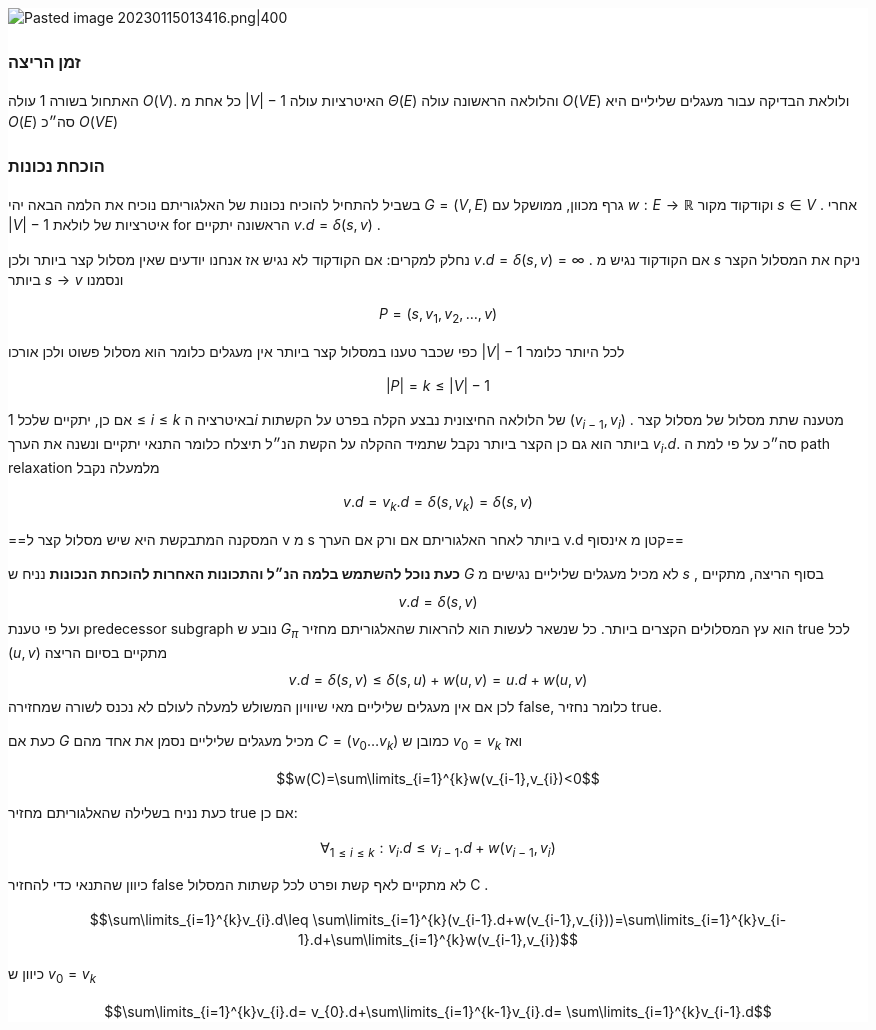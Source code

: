 ![Pasted image 20230115013416.png|400](/img/user/Assets/Pasted%20image%2020230115013416.png)

### זמן הריצה 
האתחול בשורה 1 עולה $O(V)$. כל אחת מ $|V|-1$ האיטרציות עולה $\Theta(E)$ והלולאה הראשונה עולה $O(VE)$ ולולאת הבדיקה עבור מעגלים שליליים היא $O(E)$ 
סה״כ  $O(VE)$

### הוכחת נכונות
בשביל להתחיל להוכיח נכונות של האלגוריתם נוכיח את הלמה הבאה
יהי $G=(V,E)$ גרף מכוון, ממושקל עם $w: E\to\mathbb{R}$ וקודקוד מקור $s\in V$ .
אחרי $|V|-1$ איטרציות של לולאת for הראשונה יתקיים $v.d= \delta(s,v)$ .

נחלק למקרים: 
אם הקודקוד לא נגיש אז אנחנו יודעים שאין מסלול קצר ביותר ולכן $v.d = \delta(s,v)=\infty$ .
אם הקודקוד נגיש מ $s$ ניקח את המסלול הקצר ביותר $s\to v$ ונסמנו

$$P=(s,v_{1},v_{2},\dots, v)$$

כפי שכבר טענו במסלול קצר ביותר אין מעגלים כלומר הוא מסלול פשוט ולכן אורכו $|V|-1$ לכל היותר כלומר 

$$|P|= k\leq |V|-1$$

אם כן, יתקיים שלכל $1\leq i\leq k$ באיטרציה ה$i$ של הלולאה החיצונית נבצע הקלה בפרט על הקשתות $(v_{i-1}, v_{i})$ . מטענה שתת מסלול של מסלול קצר ביותר הוא גם כן הקצר ביותר נקבל שתמיד ההקלה על הקשת הנ״ל תיצלח כלומר התנאי יתקיים ונשנה את הערך $v_{i}.d$. 
סה״כ על פי למת ה path relaxation מלמעלה נקבל

$$v.d = v_{k}.d = \delta(s,v_{k})= \delta(s,v)$$

==המסקנה המתבקשת היא שיש מסלול קצר ל v מ s ביותר לאחר האלגוריתם אם ורק אם הערך v.d קטן מ אינסוף==

__כעת נוכל להשתמש בלמה הנ״ל והתכונות האחרות להוכחת הנכונות__ 
נניח ש $G$ לא מכיל מעגלים שליליים נגישים מ $s$ , בסוף הריצה, מתקיים 
$$v.d = \delta(s,v)$$
ועל פי טענת predecessor subgraph נובע ש $G_{\pi}$ הוא עץ המסלולים הקצרים ביותר.
כל שנשאר לעשות הוא להראות שהאלגוריתם מחזיר true
לכל $(u,v)$ מתקיים בסיום הריצה
$$v.d = \delta(s,v)\leq \delta(s,u)+w(u,v)= u.d+w(u,v)$$
לכן אם אין מעגלים שליליים מאי שיוויון המשולש למעלה לעולם לא נכנס לשורה שמחזירה false, כלומר נחזיר true.

כעת אם $G$ מכיל מעגלים שליליים נסמן את אחד מהם $C=(v_{0}\dots v_{k})$ כמובן ש $v_{0}=v_{k}$ ואז

$$w(C)=\sum\limits_{i=1}^{k}w(v_{i-1},v_{i})<0$$

כעת נניח בשלילה שהאלגוריתם מחזיר true אם כן:

$$\forall_{1\leq i\leq k}: v_{i}.d\leq v_{i-1}.d +w(v_{i-1},v_{i})$$

כיוון שהתנאי כדי להחזיר false לא מתקיים לאף קשת ופרט לכל קשתות המסלול C . 

$$\sum\limits_{i=1}^{k}v_{i}.d\leq \sum\limits_{i=1}^{k}(v_{i-1}.d+w(v_{i-1},v_{i}))=\sum\limits_{i=1}^{k}v_{i-1}.d+\sum\limits_{i=1}^{k}w(v_{i-1},v_{i})$$

כיוון ש $v_{0}=v_{k}$ 

$$\sum\limits_{i=1}^{k}v_{i}.d= v_{0}.d+\sum\limits_{i=1}^{k-1}v_{i}.d= \sum\limits_{i=1}^{k}v_{i-1}.d$$

